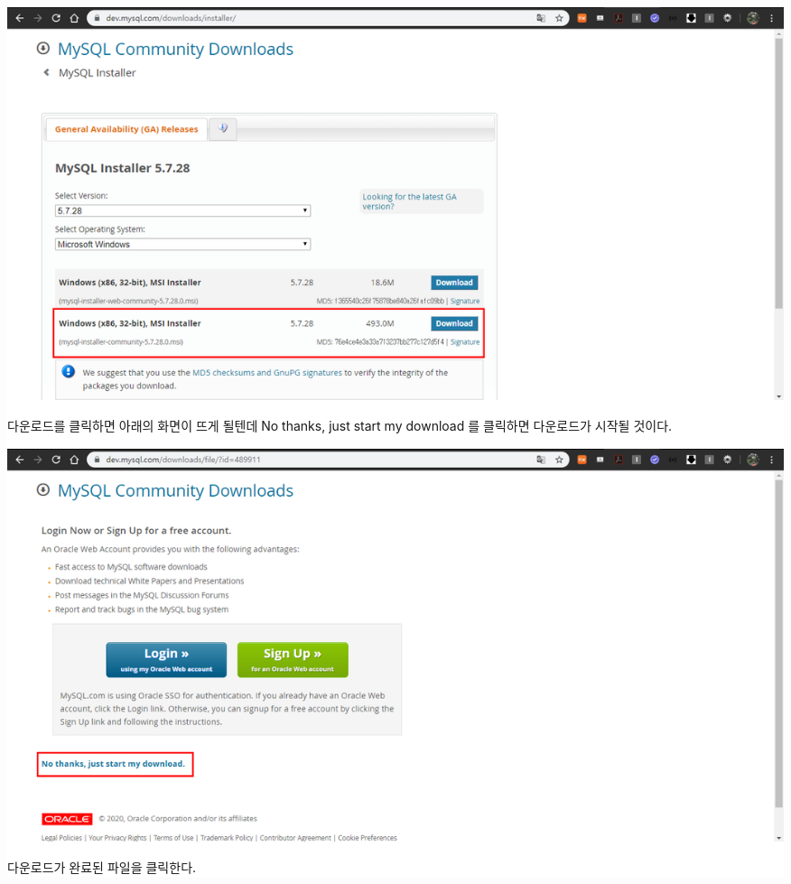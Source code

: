 ![image-20200107231527106](images/image-20200107231527106.png)

다운로드를 클릭하면 아래의 화면이 뜨게 될텐데 No thanks, just start my download 를 클릭하면 다운로드가 시작될 것이다.

![image-20200107231705909](images/image-20200107231705909.png)

다운로드가 완료된 파일을 클릭한다.
